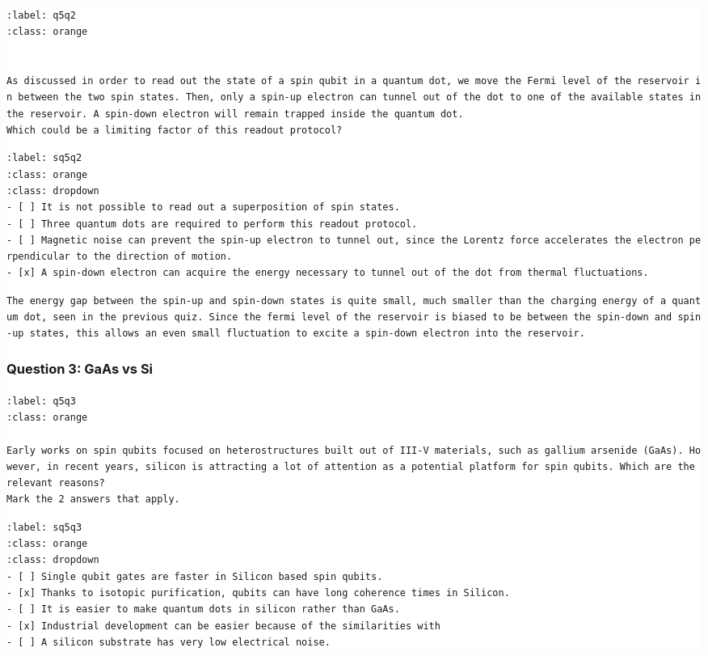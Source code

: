 ```{exercise} More about spin readout
:label: q5q2
:class: orange


As discussed in order to read out the state of a spin qubit in a quantum dot, we move the Fermi level of the reservoir in between the two spin states. Then, only a spin-up electron can tunnel out of the dot to one of the available states in the reservoir. A spin-down electron will remain trapped inside the quantum dot.
Which could be a limiting factor of this readout protocol?

```

```{solution} q5q2
:label: sq5q2
:class: orange
:class: dropdown
- [ ] It is not possible to read out a superposition of spin states.
- [ ] Three quantum dots are required to perform this readout protocol.
- [ ] Magnetic noise can prevent the spin-up electron to tunnel out, since the Lorentz force accelerates the electron perpendicular to the direction of motion.
- [x] A spin-down electron can acquire the energy necessary to tunnel out of the dot from thermal fluctuations.

```

```{admonition} Explanation
The energy gap between the spin-up and spin-down states is quite small, much smaller than the charging energy of a quantum dot, seen in the previous quiz. Since the fermi level of the reservoir is biased to be between the spin-down and spin-up states, this allows an even small fluctuation to excite a spin-down electron into the reservoir.
```

### Question 3: GaAs vs Si

```{exercise} More about spin readout
:label: q5q3
:class: orange

Early works on spin qubits focused on heterostructures built out of III-V materials, such as gallium arsenide (GaAs). However, in recent years, silicon is attracting a lot of attention as a potential platform for spin qubits. Which are the relevant reasons?
Mark the 2 answers that apply.

```

```{solution} q5q3
:label: sq5q3
:class: orange
:class: dropdown
- [ ] Single qubit gates are faster in Silicon based spin qubits.
- [x] Thanks to isotopic purification, qubits can have long coherence times in Silicon.
- [ ] It is easier to make quantum dots in silicon rather than GaAs.
- [x] Industrial development can be easier because of the similarities with
- [ ] A silicon substrate has very low electrical noise.

```

